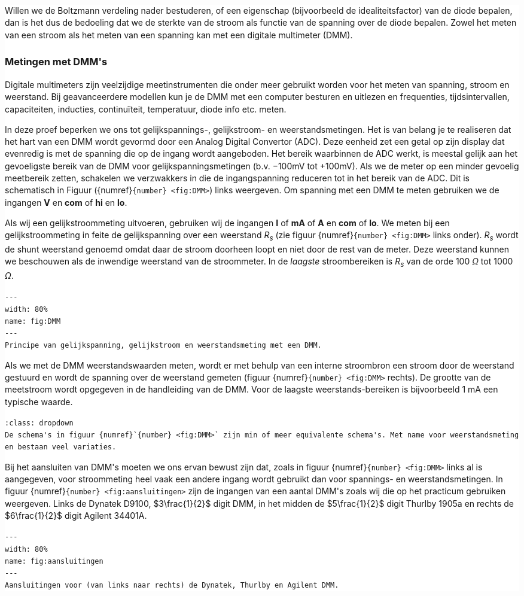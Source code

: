Willen we de Boltzmann verdeling nader bestuderen, of een eigenschap (bijvoorbeeld de idealiteitsfactor) van de diode bepalen, dan is het dus de bedoeling dat we de sterkte van de stroom als functie van de spanning over de diode bepalen. Zowel het meten van een stroom als het meten van een spanning kan met een digitale multimeter (DMM).


### Metingen met DMM's
Digitale multimeters zijn veelzijdige meetinstrumenten die onder meer gebruikt worden voor het meten van spanning, stroom en weerstand. Bij geavanceerdere modellen kun je de DMM met een computer besturen en uitlezen en frequenties, tijdsintervallen, capaciteiten, inducties, continuïteit, temperatuur, diode info etc. meten.

In deze proef beperken we ons tot gelijkspannings-, gelijkstroom- en weerstandsmetingen. Het is van belang je te realiseren dat het hart van een DMM wordt gevormd door een Analog Digital Convertor (ADC). Deze eenheid zet een getal op zijn display dat evenredig is met de spanning die op de ingang wordt aangeboden. Het bereik waarbinnen de ADC werkt, is meestal gelijk aan het gevoeligste bereik van de DMM voor gelijkspanningsmetingen (b.v. $-100$mV tot $+100$mV). Als we de meter op een minder gevoelig meetbereik zetten, schakelen we verzwakkers in die de ingangspanning reduceren tot in het bereik van de ADC. Dit is schematisch in Figuur ({numref}`{number} <fig:DMM>`) links weergeven. Om spanning met een DMM te meten gebruiken we de ingangen **V** en **com** of **hi** en **lo**. 

Als wij een gelijkstroommeting uitvoeren, gebruiken wij de ingangen **I** of **mA** of **A** en **com** of **lo**. We meten bij een gelijkstroommeting in feite de gelijkspanning over een weerstand $R_s$ (zie figuur {numref}`{number} <fig:DMM>` links onder). $R_s$ wordt de shunt weerstand genoemd omdat daar de stroom doorheen loopt en niet door de rest van de meter. Deze weerstand kunnen we beschouwen als de inwendige weerstand van de stroommeter. In de *laagste* stroombereiken is $R_s$ van de orde 100 $\Omega$ tot 1000 $\Omega$. 

```{figure} Figures/Boltzmann/weerstandsmeting.jpg
---
width: 80%
name: fig:DMM
---
Principe van gelijkspanning, gelijkstroom en weerstandsmeting met een DMM.
```

Als we met de DMM weerstandswaarden meten, wordt er met behulp van een interne stroombron een stroom door de weerstand gestuurd en wordt de spanning over de weerstand gemeten (figuur {numref}`{number} <fig:DMM>` rechts). De grootte van de meetstroom wordt opgegeven in de handleiding van de DMM. Voor de laagste weerstands-bereiken is bijvoorbeeld 1 mA een typische waarde. 

```{admonition} Note
:class: dropdown
De schema's in figuur {numref}`{number} <fig:DMM>` zijn min of meer equivalente schema's. Met name voor weerstandsmetingen bestaan veel variaties.
```

Bij het aansluiten van DMM's moeten we ons ervan bewust zijn dat, zoals in figuur {numref}`{number} <fig:DMM>` links al is aangegeven, voor stroommeting heel vaak een andere ingang wordt gebruikt dan voor spannings- en weerstandsmetingen. In figuur {numref}`{number} <fig:aansluitingen>` zijn de ingangen van een aantal DMM's zoals wij die op het practicum gebruiken weergeven. Links de Dynatek D9100, $3\frac{1}{2}$ digit DMM, in het midden de $5\frac{1}{2}$ digit Thurlby 1905a en rechts de $6\frac{1}{2}$ digit Agilent 34401A.

```{figure} Figures/Boltzmann/DMMpoorten.jpg
---
width: 80%
name: fig:aansluitingen
---
Aansluitingen voor (van links naar rechts) de Dynatek, Thurlby en Agilent DMM.
```
